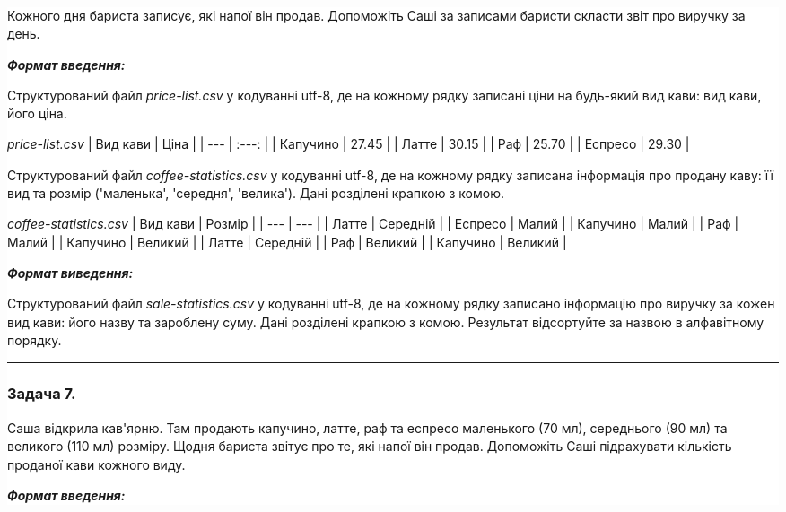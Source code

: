 Кожного дня бариста записує, які напої він продав. Допоможіть Саші за записами баристи скласти звіт про виручку за день.

***Формат введення:***

Структурований файл *price-list.csv* у кодуванні utf-8, де на кожному рядку записані ціни на будь-який вид кави: вид кави, його ціна.

*price-list.csv*
| Вид кави | Ціна  |
| ---      | :---: |
| Капучино | 27.45 |
| Латте    | 30.15 |
| Раф      | 25.70 |
| Еспресо  | 29.30 |

Структурований файл *coffee-statistics.csv* у кодуванні utf-8, де на кожному рядку записана інформація про продану каву: її вид та розмір ('маленька', 'середня', 'велика'). Дані розділені крапкою з комою.

*coffee-statistics.csv*
| Вид кави | Розмір   |
| ---      | ---      |
| Латте    | Середній |
| Еспресо  | Малий    |
| Капучино | Малий    |
| Раф      | Малий    |
| Капучино | Великий  |
| Латте    | Середній |
| Раф      | Великий  |
| Капучино | Великий  |

***Формат виведення:***

Структурований файл *sale-statistics.csv* у кодуванні utf-8, де на кожному рядку записано інформацію про виручку за кожен вид кави: його назву та зароблену суму. Дані розділені крапкою з комою.
Результат відсортуйте за назвою в алфавітному порядку.
___

### Задача 7.
Саша відкрила кав'ярню. Там продають капучино, латте, раф та еспресо маленького (70 мл), середнього (90 мл) та великого (110 мл) розміру. Щодня бариста звітує про те, які напої він продав. Допоможіть Саші підрахувати кількість проданої кави кожного виду.

***Формат введення:***

